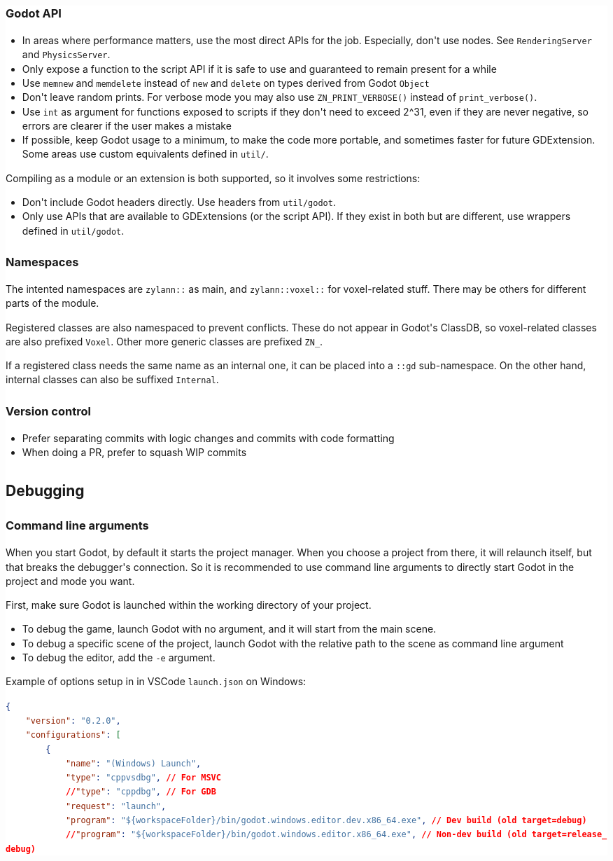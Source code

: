 ### Godot API

- In areas where performance matters, use the most direct APIs for the job. Especially, don't use nodes. See `RenderingServer` and `PhysicsServer`.
- Only expose a function to the script API if it is safe to use and guaranteed to remain present for a while
- Use `memnew` and `memdelete` instead of `new` and `delete` on types derived from Godot `Object`
- Don't leave random prints. For verbose mode you may also use `ZN_PRINT_VERBOSE()` instead of `print_verbose()`.
- Use `int` as argument for functions exposed to scripts if they don't need to exceed 2^31, even if they are never negative, so errors are clearer if the user makes a mistake
- If possible, keep Godot usage to a minimum, to make the code more portable, and sometimes faster for future GDExtension. Some areas use custom equivalents defined in `util/`.

Compiling as a module or an extension is both supported, so it involves some restrictions:

- Don't include Godot headers directly. Use headers from `util/godot`.
- Only use APIs that are available to GDExtensions (or the script API). If they exist in both but are different, use wrappers defined in `util/godot`.

### Namespaces

The intented namespaces are `zylann::` as main, and `zylann::voxel::` for voxel-related stuff. There may be others for different parts of the module.

Registered classes are also namespaced to prevent conflicts. These do not appear in Godot's ClassDB, so voxel-related classes are also prefixed `Voxel`. Other more generic classes are prefixed `ZN_`.

If a registered class needs the same name as an internal one, it can be placed into a `::gd` sub-namespace. On the other hand, internal classes can also be suffixed `Internal`.

### Version control

- Prefer separating commits with logic changes and commits with code formatting
- When doing a PR, prefer to squash WIP commits


Debugging
----------

### Command line arguments

When you start Godot, by default it starts the project manager. When you choose a project from there, it will relaunch itself, but that breaks the debugger's connection. So it is recommended to use command line arguments to directly start Godot in the project and mode you want.

First, make sure Godot is launched within the working directory of your project.

- To debug the game, launch Godot with no argument, and it will start from the main scene.
- To debug a specific scene of the project, launch Godot with the relative path to the scene as command line argument
- To debug the editor, add the `-e` argument.

Example of options setup in in VSCode `launch.json` on Windows:

```json
{
    "version": "0.2.0",
    "configurations": [
        {
            "name": "(Windows) Launch",
            "type": "cppvsdbg", // For MSVC
            //"type": "cppdbg", // For GDB
            "request": "launch",
            "program": "${workspaceFolder}/bin/godot.windows.editor.dev.x86_64.exe", // Dev build (old target=debug)
            //"program": "${workspaceFolder}/bin/godot.windows.editor.x86_64.exe", // Non-dev build (old target=release_debug)
```